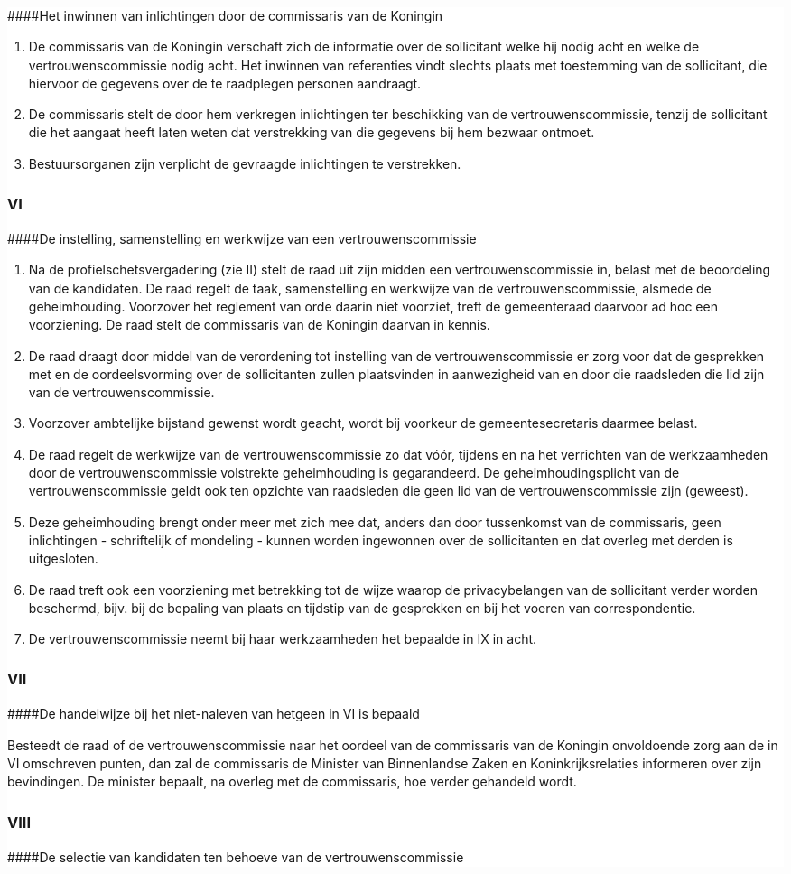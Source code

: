 ####Het inwinnen van inlichtingen door de commissaris van de Koningin

1. De commissaris van de Koningin verschaft zich de informatie over de sollicitant welke hij nodig acht en welke de vertrouwenscommissie nodig acht. Het inwinnen van referenties vindt slechts plaats met toestemming van de sollicitant, die hiervoor de gegevens over de te raadplegen personen aandraagt.  

2. De commissaris stelt de door hem verkregen inlichtingen ter beschikking van de vertrouwenscommissie, tenzij de sollicitant die het aangaat heeft laten weten dat verstrekking van die gegevens bij hem bezwaar ontmoet.  

3. Bestuursorganen zijn verplicht de gevraagde inlichtingen te verstrekken.    

### VI  

####De instelling, samenstelling en werkwijze van een vertrouwenscommissie

1. Na de profielschetsvergadering (zie II) stelt de raad uit zijn midden een vertrouwenscommissie in, belast met de beoordeling van de kandidaten. De raad regelt de taak, samenstelling en werkwijze van de vertrouwenscommissie, alsmede de geheimhouding. Voorzover het reglement van orde daarin niet voorziet, treft de gemeenteraad daarvoor ad hoc een voorziening. De raad stelt de commissaris van de Koningin daarvan in kennis.  

2. De raad draagt door middel van de verordening tot instelling van de vertrouwenscommissie er zorg voor dat de gesprekken met en de oordeelsvorming over de sollicitanten zullen plaatsvinden in aanwezigheid van en door die raadsleden die lid zijn van de vertrouwenscommissie.  

3. Voorzover ambtelijke bijstand gewenst wordt geacht, wordt bij voorkeur de gemeentesecretaris daarmee belast.  

4. De raad regelt de werkwijze van de vertrouwenscommissie zo dat vóór, tijdens en na het verrichten van de werkzaamheden door de vertrouwenscommissie volstrekte geheimhouding is gegarandeerd. De geheimhoudingsplicht van de vertrouwenscommissie geldt ook ten opzichte van raadsleden die geen lid van de vertrouwenscommissie zijn (geweest).  

5. Deze geheimhouding brengt onder meer met zich mee dat, anders dan door tussenkomst van de commissaris, geen inlichtingen - schriftelijk of mondeling - kunnen worden ingewonnen over de sollicitanten en dat overleg met derden is uitgesloten.  

6. De raad treft ook een voorziening met betrekking tot de wijze waarop de privacybelangen van de sollicitant verder worden beschermd, bijv. bij de bepaling van plaats en tijdstip van de gesprekken en bij het voeren van correspondentie.  

7. De vertrouwenscommissie neemt bij haar werkzaamheden het bepaalde in IX in acht.    

### VII  

####De handelwijze bij het niet-naleven van hetgeen in VI is bepaald

Besteedt de raad of de vertrouwenscommissie naar het oordeel van de commissaris van de Koningin onvoldoende zorg aan de in VI omschreven punten, dan zal de commissaris de Minister van Binnenlandse Zaken en Koninkrijksrelaties informeren over zijn bevindingen. De minister bepaalt, na overleg met de commissaris, hoe verder gehandeld wordt.  

### VIII  

####De selectie van kandidaten ten behoeve van de vertrouwenscommissie

